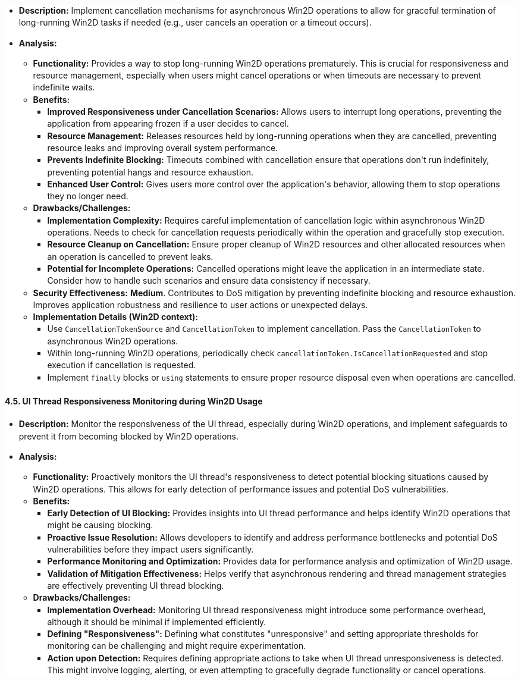 *   **Description:** Implement cancellation mechanisms for asynchronous Win2D operations to allow for graceful termination of long-running Win2D tasks if needed (e.g., user cancels an operation or a timeout occurs).

*   **Analysis:**
    *   **Functionality:** Provides a way to stop long-running Win2D operations prematurely. This is crucial for responsiveness and resource management, especially when users might cancel operations or when timeouts are necessary to prevent indefinite waits.
    *   **Benefits:**
        *   **Improved Responsiveness under Cancellation Scenarios:** Allows users to interrupt long operations, preventing the application from appearing frozen if a user decides to cancel.
        *   **Resource Management:**  Releases resources held by long-running operations when they are cancelled, preventing resource leaks and improving overall system performance.
        *   **Prevents Indefinite Blocking:** Timeouts combined with cancellation ensure that operations don't run indefinitely, preventing potential hangs and resource exhaustion.
        *   **Enhanced User Control:** Gives users more control over the application's behavior, allowing them to stop operations they no longer need.
    *   **Drawbacks/Challenges:**
        *   **Implementation Complexity:** Requires careful implementation of cancellation logic within asynchronous Win2D operations.  Needs to check for cancellation requests periodically within the operation and gracefully stop execution.
        *   **Resource Cleanup on Cancellation:**  Ensure proper cleanup of Win2D resources and other allocated resources when an operation is cancelled to prevent leaks.
        *   **Potential for Incomplete Operations:** Cancelled operations might leave the application in an intermediate state.  Consider how to handle such scenarios and ensure data consistency if necessary.
    *   **Security Effectiveness:** **Medium**. Contributes to DoS mitigation by preventing indefinite blocking and resource exhaustion.  Improves application robustness and resilience to user actions or unexpected delays.
    *   **Implementation Details (Win2D context):**
        *   Use `CancellationTokenSource` and `CancellationToken` to implement cancellation. Pass the `CancellationToken` to asynchronous Win2D operations.
        *   Within long-running Win2D operations, periodically check `cancellationToken.IsCancellationRequested` and stop execution if cancellation is requested.
        *   Implement `finally` blocks or `using` statements to ensure proper resource disposal even when operations are cancelled.

#### 4.5. UI Thread Responsiveness Monitoring during Win2D Usage

*   **Description:** Monitor the responsiveness of the UI thread, especially during Win2D operations, and implement safeguards to prevent it from becoming blocked by Win2D operations.

*   **Analysis:**
    *   **Functionality:** Proactively monitors the UI thread's responsiveness to detect potential blocking situations caused by Win2D operations. This allows for early detection of performance issues and potential DoS vulnerabilities.
    *   **Benefits:**
        *   **Early Detection of UI Blocking:** Provides insights into UI thread performance and helps identify Win2D operations that might be causing blocking.
        *   **Proactive Issue Resolution:**  Allows developers to identify and address performance bottlenecks and potential DoS vulnerabilities before they impact users significantly.
        *   **Performance Monitoring and Optimization:**  Provides data for performance analysis and optimization of Win2D usage.
        *   **Validation of Mitigation Effectiveness:** Helps verify that asynchronous rendering and thread management strategies are effectively preventing UI thread blocking.
    *   **Drawbacks/Challenges:**
        *   **Implementation Overhead:** Monitoring UI thread responsiveness might introduce some performance overhead, although it should be minimal if implemented efficiently.
        *   **Defining "Responsiveness":**  Defining what constitutes "unresponsive" and setting appropriate thresholds for monitoring can be challenging and might require experimentation.
        *   **Action upon Detection:**  Requires defining appropriate actions to take when UI thread unresponsiveness is detected. This might involve logging, alerting, or even attempting to gracefully degrade functionality or cancel operations.